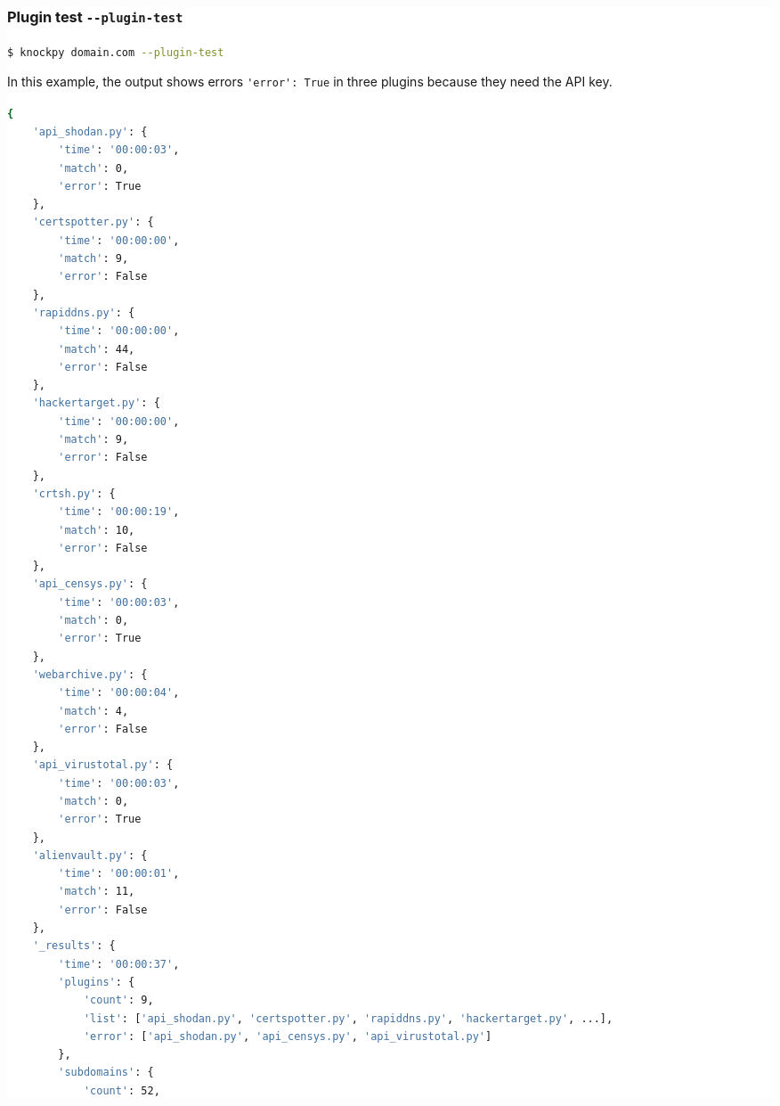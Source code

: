 ### Plugin test ```--plugin-test```

```bash
$ knockpy domain.com --plugin-test
```

In this example, the output shows errors ```'error': True``` in three plugins because they need the API key.

```bash
{
    'api_shodan.py': {
        'time': '00:00:03',
        'match': 0,
        'error': True
    },
    'certspotter.py': {
        'time': '00:00:00',
        'match': 9,
        'error': False
    },
    'rapiddns.py': {
        'time': '00:00:00',
        'match': 44,
        'error': False
    },
    'hackertarget.py': {
        'time': '00:00:00',
        'match': 9,
        'error': False
    },
    'crtsh.py': {
        'time': '00:00:19',
        'match': 10,
        'error': False
    },
    'api_censys.py': {
        'time': '00:00:03',
        'match': 0,
        'error': True
    },
    'webarchive.py': {
        'time': '00:00:04',
        'match': 4,
        'error': False
    },
    'api_virustotal.py': {
        'time': '00:00:03',
        'match': 0,
        'error': True
    },
    'alienvault.py': {
        'time': '00:00:01',
        'match': 11,
        'error': False
    },
    '_results': {
        'time': '00:00:37',
        'plugins': {
            'count': 9,
            'list': ['api_shodan.py', 'certspotter.py', 'rapiddns.py', 'hackertarget.py', ...],
            'error': ['api_shodan.py', 'api_censys.py', 'api_virustotal.py']
        },
        'subdomains': {
            'count': 52,
```